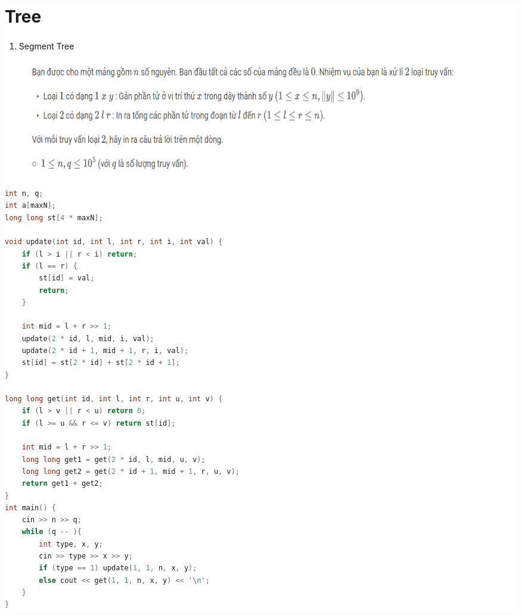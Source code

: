 # Tree

1. Segment Tree

![alt text](image-4.png)

```C++
int n, q;
int a[maxN];
long long st[4 * maxN];

void update(int id, int l, int r, int i, int val) {
    if (l > i || r < i) return;
    if (l == r) {
        st[id] = val;
        return;
    }

    int mid = l + r >> 1;
    update(2 * id, l, mid, i, val);
    update(2 * id + 1, mid + 1, r, i, val);
    st[id] = st[2 * id] + st[2 * id + 1];
}

long long get(int id, int l, int r, int u, int v) {
    if (l > v || r < u) return 0;
    if (l >= u && r <= v) return st[id];

    int mid = l + r >> 1;
    long long get1 = get(2 * id, l, mid, u, v);
    long long get2 = get(2 * id + 1, mid + 1, r, u, v);
    return get1 + get2;
}
int main() {
    cin >> n >> q;
    while (q -- ){
        int type, x, y;
        cin >> type >> x >> y;
        if (type == 1) update(1, 1, n, x, y);
        else cout << get(1, 1, n, x, y) << '\n';
    }
}
```
